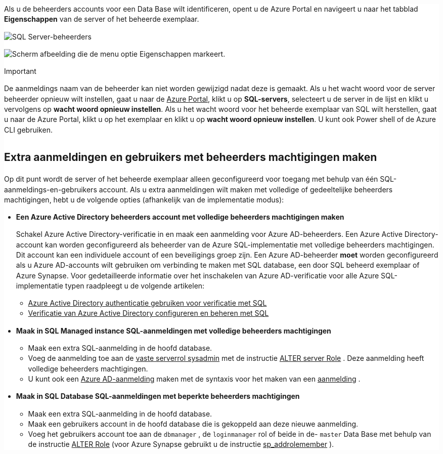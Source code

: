 
Als u de beheerders accounts voor een Data Base wilt identificeren, opent u de Azure Portal en navigeert u naar het tabblad **Eigenschappen** van de server of het beheerde exemplaar.

![SQL Server-beheerders](./media/logins-create-manage/sql-admins.png)

![Scherm afbeelding die de menu optie Eigenschappen markeert.](./media/logins-create-manage/sql-admins2.png)

> [!IMPORTANT]
> De aanmeldings naam van de beheerder kan niet worden gewijzigd nadat deze is gemaakt. Als u het wacht woord voor de server beheerder opnieuw wilt instellen, gaat u naar de [Azure Portal](https://portal.azure.com), klikt u op **SQL-servers**, selecteert u de server in de lijst en klikt u vervolgens op **wacht woord opnieuw instellen**. Als u het wacht woord voor het beheerde exemplaar van SQL wilt herstellen, gaat u naar de Azure Portal, klikt u op het exemplaar en klikt u op **wacht woord opnieuw instellen**. U kunt ook Power shell of de Azure CLI gebruiken.

## <a name="create-additional-logins-and-users-having-administrative-permissions"></a>Extra aanmeldingen en gebruikers met beheerders machtigingen maken

Op dit punt wordt de server of het beheerde exemplaar alleen geconfigureerd voor toegang met behulp van één SQL-aanmeldings-en-gebruikers account. Als u extra aanmeldingen wilt maken met volledige of gedeeltelijke beheerders machtigingen, hebt u de volgende opties (afhankelijk van de implementatie modus):

- **Een Azure Active Directory beheerders account met volledige beheerders machtigingen maken**

  Schakel Azure Active Directory-verificatie in en maak een aanmelding voor Azure AD-beheerders. Een Azure Active Directory-account kan worden geconfigureerd als beheerder van de Azure SQL-implementatie met volledige beheerders machtigingen. Dit account kan een individuele account of een beveiligings groep zijn. Een Azure AD-beheerder **moet** worden geconfigureerd als u Azure AD-accounts wilt gebruiken om verbinding te maken met SQL database, een door SQL beheerd exemplaar of Azure Synapse. Voor gedetailleerde informatie over het inschakelen van Azure AD-verificatie voor alle Azure SQL-implementatie typen raadpleegt u de volgende artikelen:

  - [Azure Active Directory authenticatie gebruiken voor verificatie met SQL](authentication-aad-overview.md)
  - [Verificatie van Azure Active Directory configureren en beheren met SQL](authentication-aad-configure.md)

- **Maak in SQL Managed instance SQL-aanmeldingen met volledige beheerders machtigingen**

  - Maak een extra SQL-aanmelding in de hoofd database.
  - Voeg de aanmelding toe aan de [vaste serverrol sysadmin](/sql/relational-databases/security/authentication-access/server-level-roles) met de instructie [ALTER server Role](/sql/t-sql/statements/alter-server-role-transact-sql) . Deze aanmelding heeft volledige beheerders machtigingen.
  - U kunt ook een [Azure AD-aanmelding](authentication-aad-configure.md#provision-azure-ad-admin-sql-managed-instance) maken met de syntaxis voor het maken van een [aanmelding](/sql/t-sql/statements/create-login-transact-sql?view=azuresqldb-mi-current) .

- **Maak in SQL Database SQL-aanmeldingen met beperkte beheerders machtigingen**

  - Maak een extra SQL-aanmelding in de hoofd database.
  - Maak een gebruikers account in de hoofd database die is gekoppeld aan deze nieuwe aanmelding.
  - Voeg het gebruikers account toe aan de `dbmanager` , de `loginmanager` rol of beide in de- `master` Data Base met behulp van de instructie [ALTER Role](/sql/t-sql/statements/alter-role-transact-sql) (voor Azure Synapse gebruikt u de instructie [sp_addrolemember](/sql/relational-databases/system-stored-procedures/sp-addrolemember-transact-sql) ).
